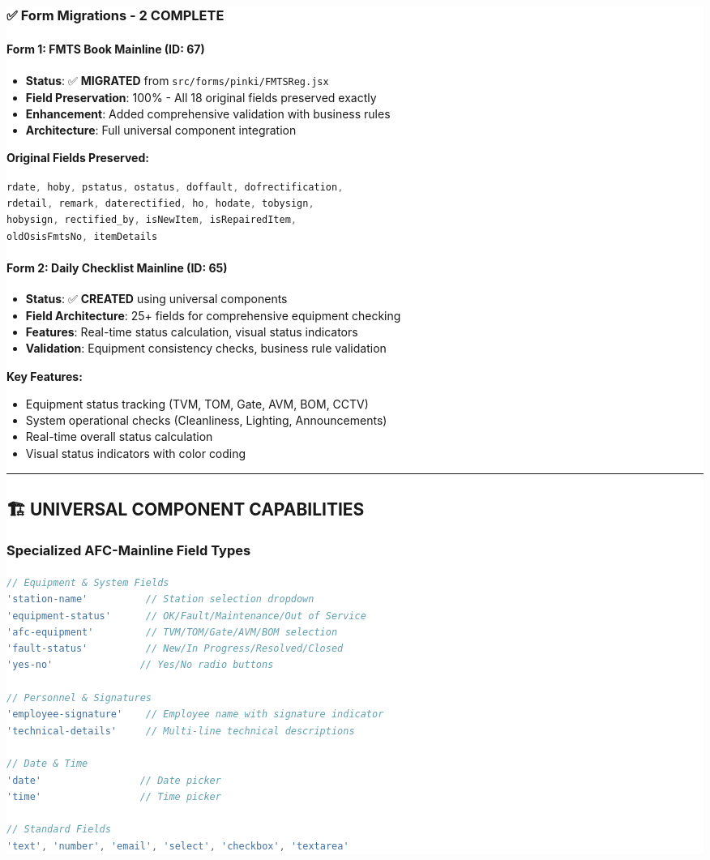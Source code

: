 ### **✅ Form Migrations - 2 COMPLETE**

#### **Form 1: FMTS Book Mainline (ID: 67)**
- **Status**: ✅ **MIGRATED** from `src/forms/pinki/FMTSReg.jsx`
- **Field Preservation**: 100% - All 18 original fields preserved exactly
- **Enhancement**: Added comprehensive validation with business rules
- **Architecture**: Full universal component integration

**Original Fields Preserved:**
```javascript
rdate, hoby, pstatus, ostatus, doffault, dofrectification, 
rdetail, remark, daterectified, ho, hodate, tobysign, 
hobysign, rectified_by, isNewItem, isRepairedItem, 
oldOsisFmtsNo, itemDetails
```

#### **Form 2: Daily Checklist Mainline (ID: 65)**
- **Status**: ✅ **CREATED** using universal components
- **Field Architecture**: 25+ fields for comprehensive equipment checking
- **Features**: Real-time status calculation, visual status indicators
- **Validation**: Equipment consistency checks, business rule validation

**Key Features:**
- Equipment status tracking (TVM, TOM, Gate, AVM, BOM, CCTV)
- System operational checks (Cleanliness, Lighting, Announcements)
- Real-time overall status calculation
- Visual status indicators with color coding

---

## 🏗️ **UNIVERSAL COMPONENT CAPABILITIES**

### **Specialized AFC-Mainline Field Types**
```javascript
// Equipment & System Fields
'station-name'          // Station selection dropdown
'equipment-status'      // OK/Fault/Maintenance/Out of Service
'afc-equipment'         // TVM/TOM/Gate/AVM/BOM selection
'fault-status'          // New/In Progress/Resolved/Closed
'yes-no'               // Yes/No radio buttons

// Personnel & Signatures  
'employee-signature'    // Employee name with signature indicator
'technical-details'     // Multi-line technical descriptions

// Date & Time
'date'                 // Date picker
'time'                 // Time picker  

// Standard Fields
'text', 'number', 'email', 'select', 'checkbox', 'textarea'
```
